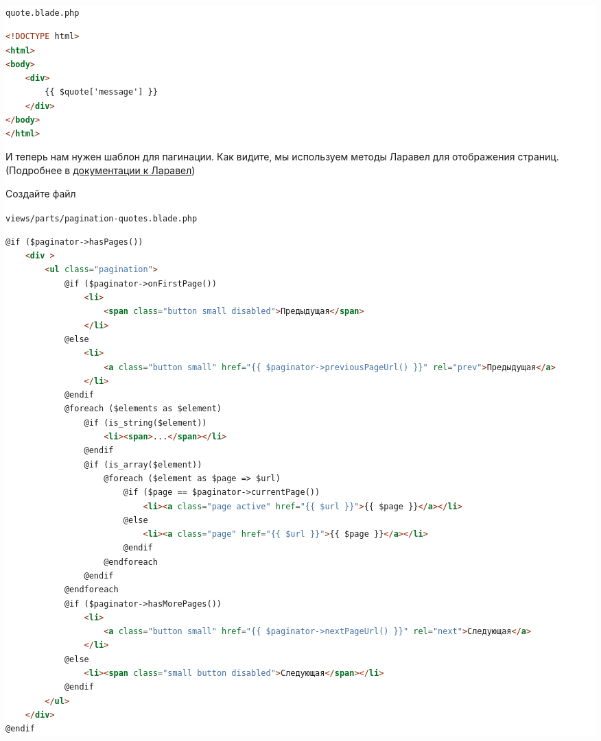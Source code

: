 `quote.blade.php`

```html
<!DOCTYPE html>
<html>
<body>
    <div>
        {{ $quote['message'] }}
    </div>
</body>
</html>
```

И теперь нам нужен шаблон для пагинации. Как видите, мы используем методы Ларавел для отображения страниц. (Подробнее в [документации к Ларавел](https://laravel.su/docs/8.x/pagination#displaying-pagination-results))


Создайте файл
```
views/parts/pagination-quotes.blade.php
```

```html
@if ($paginator->hasPages())
    <div >
        <ul class="pagination">
            @if ($paginator->onFirstPage())
                <li>
                    <span class="button small disabled">Предыдущая</span>
                </li>
            @else
                <li>
                    <a class="button small" href="{{ $paginator->previousPageUrl() }}" rel="prev">Предыдущая</a>
                </li>
            @endif
            @foreach ($elements as $element)
                @if (is_string($element))
                    <li><span>...</span></li>
                @endif
                @if (is_array($element))
                    @foreach ($element as $page => $url)
                        @if ($page == $paginator->currentPage())
                            <li><a class="page active" href="{{ $url }}">{{ $page }}</a></li>
                        @else
                            <li><a class="page" href="{{ $url }}">{{ $page }}</a></li>
                        @endif
                    @endforeach
                @endif
            @endforeach
            @if ($paginator->hasMorePages())
                <li>
                    <a class="button small" href="{{ $paginator->nextPageUrl() }}" rel="next">Следующая</a>
                </li>
            @else
                <li><span class="small button disabled">Следующая</span></li>
            @endif
        </ul>
    </div>
@endif
```
